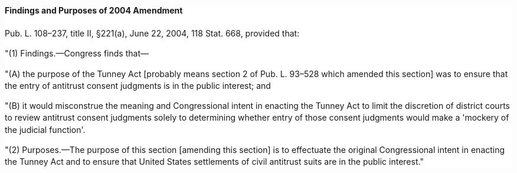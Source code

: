 #### Findings and Purposes of 2004 Amendment ####

Pub. L. 108–237, title II, §221(a), June 22, 2004, 118 Stat. 668, provided that:

"(1) Findings.—Congress finds that—

"(A) the purpose of the Tunney Act [probably means section 2 of Pub. L. 93–528 which amended this section] was to ensure that the entry of antitrust consent judgments is in the public interest; and

"(B) it would misconstrue the meaning and Congressional intent in enacting the Tunney Act to limit the discretion of district courts to review antitrust consent judgments solely to determining whether entry of those consent judgments would make a 'mockery of the judicial function'.

"(2) Purposes.—The purpose of this section [amending this section] is to effectuate the original Congressional intent in enacting the Tunney Act and to ensure that United States settlements of civil antitrust suits are in the public interest."